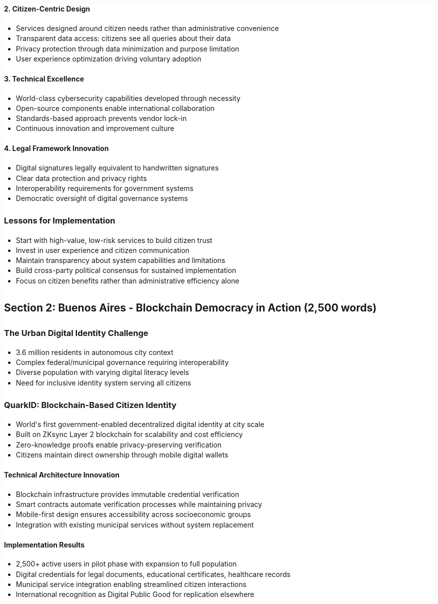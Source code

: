 #### 2. Citizen-Centric Design
- Services designed around citizen needs rather than administrative convenience
- Transparent data access: citizens see all queries about their data
- Privacy protection through data minimization and purpose limitation
- User experience optimization driving voluntary adoption

#### 3. Technical Excellence
- World-class cybersecurity capabilities developed through necessity
- Open-source components enable international collaboration
- Standards-based approach prevents vendor lock-in
- Continuous innovation and improvement culture

#### 4. Legal Framework Innovation
- Digital signatures legally equivalent to handwritten signatures
- Clear data protection and privacy rights
- Interoperability requirements for government systems
- Democratic oversight of digital governance systems

### Lessons for Implementation
- Start with high-value, low-risk services to build citizen trust
- Invest in user experience and citizen communication
- Maintain transparency about system capabilities and limitations
- Build cross-party political consensus for sustained implementation
- Focus on citizen benefits rather than administrative efficiency alone

## Section 2: Buenos Aires - Blockchain Democracy in Action (2,500 words)
### The Urban Digital Identity Challenge
- 3.6 million residents in autonomous city context
- Complex federal/municipal governance requiring interoperability
- Diverse population with varying digital literacy levels
- Need for inclusive identity system serving all citizens

### QuarkID: Blockchain-Based Citizen Identity
- World's first government-enabled decentralized digital identity at city scale
- Built on ZKsync Layer 2 blockchain for scalability and cost efficiency
- Zero-knowledge proofs enable privacy-preserving verification
- Citizens maintain direct ownership through mobile digital wallets

#### Technical Architecture Innovation
- Blockchain infrastructure provides immutable credential verification
- Smart contracts automate verification processes while maintaining privacy
- Mobile-first design ensures accessibility across socioeconomic groups
- Integration with existing municipal services without system replacement

#### Implementation Results
- 2,500+ active users in pilot phase with expansion to full population
- Digital credentials for legal documents, educational certificates, healthcare records
- Municipal service integration enabling streamlined citizen interactions
- International recognition as Digital Public Good for replication elsewhere
